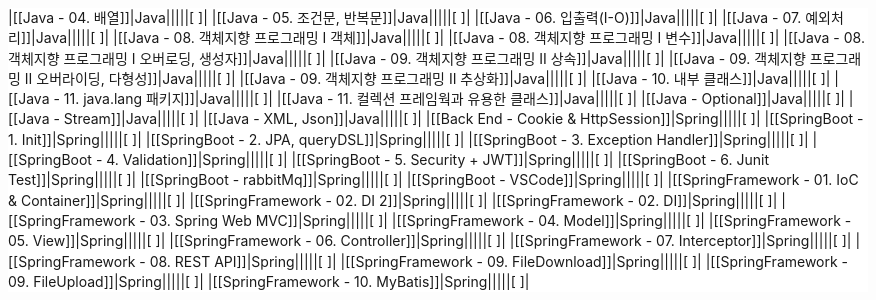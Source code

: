 |[[Java - 04. 배열]]|Java|||||[ ]|
|[[Java - 05. 조건문, 반복문]]|Java|||||[ ]|
|[[Java - 06. 입출력(I-O)]]|Java|||||[ ]|
|[[Java - 07. 예외처리]]|Java|||||[ ]|
|[[Java - 08. 객체지향 프로그래밍 Ⅰ 객체]]|Java|||||[ ]|
|[[Java - 08. 객체지향 프로그래밍 Ⅰ 변수]]|Java|||||[ ]|
|[[Java - 08. 객체지향 프로그래밍 Ⅰ 오버로딩, 생성자]]|Java|||||[ ]|
|[[Java - 09. 객체지향 프로그래밍 Ⅱ 상속]]|Java|||||[ ]|
|[[Java - 09. 객체지향 프로그래밍 Ⅱ 오버라이딩, 다형성]]|Java|||||[ ]|
|[[Java - 09. 객체지향 프로그래밍 Ⅱ 추상화]]|Java|||||[ ]|
|[[Java - 10. 내부 클래스]]|Java|||||[ ]|
|[[Java - 11. java.lang 패키지]]|Java|||||[ ]|
|[[Java - 11. 컬렉션 프레임웍과 유용한 클래스]]|Java|||||[ ]|
|[[Java - Optional]]|Java|||||[ ]|
|[[Java - Stream]]|Java|||||[ ]|
|[[Java - XML, Json]]|Java|||||[ ]|
|[[Back End - Cookie & HttpSession]]|Spring|||||[ ]|
|[[SpringBoot - 1. Init]]|Spring|||||[ ]|
|[[SpringBoot - 2. JPA, queryDSL]]|Spring|||||[ ]|
|[[SpringBoot - 3. Exception Handler]]|Spring|||||[ ]|
|[[SpringBoot - 4. Validation]]|Spring|||||[ ]|
|[[SpringBoot - 5. Security + JWT]]|Spring|||||[ ]|
|[[SpringBoot - 6. Junit Test]]|Spring|||||[ ]|
|[[SpringBoot - rabbitMq]]|Spring|||||[ ]|
|[[SpringBoot - VSCode]]|Spring|||||[ ]|
|[[SpringFramework - 01. IoC & Container]]|Spring|||||[ ]|
|[[SpringFramework - 02. DI 2]]|Spring|||||[ ]|
|[[SpringFramework - 02. DI]]|Spring|||||[ ]|
|[[SpringFramework - 03. Spring Web MVC]]|Spring|||||[ ]|
|[[SpringFramework - 04. Model]]|Spring|||||[ ]|
|[[SpringFramework - 05. View]]|Spring|||||[ ]|
|[[SpringFramework - 06. Controller]]|Spring|||||[ ]|
|[[SpringFramework - 07. Interceptor]]|Spring|||||[ ]|
|[[SpringFramework - 08. REST API]]|Spring|||||[ ]|
|[[SpringFramework - 09. FileDownload]]|Spring|||||[ ]|
|[[SpringFramework - 09. FileUpload]]|Spring|||||[ ]|
|[[SpringFramework - 10. MyBatis]]|Spring|||||[ ]|
